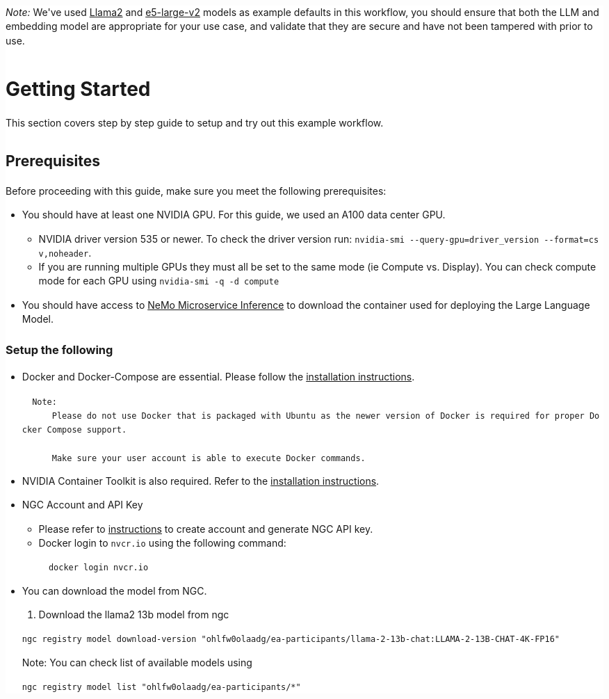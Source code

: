 *Note:*
We've used [Llama2](https://ai.meta.com/llama/) and [e5-large-v2](https://huggingface.co/intfloat/e5-large-v2) models as example defaults in this workflow, you should ensure that both the LLM and embedding model are appropriate for your use case, and validate that they are secure and have not been tampered with prior to use.

# Getting Started
This section covers step by step guide to setup and try out this example workflow.

## Prerequisites
Before proceeding with this guide, make sure you meet the following prerequisites:

- You should have at least one NVIDIA GPU. For this guide, we used an A100 data center GPU.

    - NVIDIA driver version 535 or newer. To check the driver version run: ``nvidia-smi --query-gpu=driver_version --format=csv,noheader``.
    - If you are running multiple GPUs they must all be set to the same mode (ie Compute vs. Display). You can check compute mode for each GPU using
    ``nvidia-smi -q -d compute``

- You should have access to [NeMo Microservice Inference](https://registry.ngc.nvidia.com/orgs/ohlfw0olaadg/teams/ea-participants/containers/nemollm-inference-ms) to download the container used for deploying the Large Language Model.

### Setup the following

- Docker and Docker-Compose are essential. Please follow the [installation instructions](https://docs.docker.com/engine/install/ubuntu/).

        Note:
            Please do not use Docker that is packaged with Ubuntu as the newer version of Docker is required for proper Docker Compose support.

            Make sure your user account is able to execute Docker commands.


- NVIDIA Container Toolkit is also required. Refer to the [installation instructions](https://docs.nvidia.com/datacenter/cloud-native/container-toolkit/install-guide.html).


- NGC Account and API Key

    - Please refer to [instructions](https://docs.nvidia.com/ngc/gpu-cloud/ngc-overview/index.html) to create account and generate NGC API key.
    - Docker login to `nvcr.io` using the following command:
      ```
        docker login nvcr.io
      ```

- You can download the model from NGC.

    1. Download the llama2 13b model from ngc
    ```
    ngc registry model download-version "ohlfw0olaadg/ea-participants/llama-2-13b-chat:LLAMA-2-13B-CHAT-4K-FP16"
    ```
    Note: You can check list of available models using
    ```
    ngc registry model list "ohlfw0olaadg/ea-participants/*"
    ```
